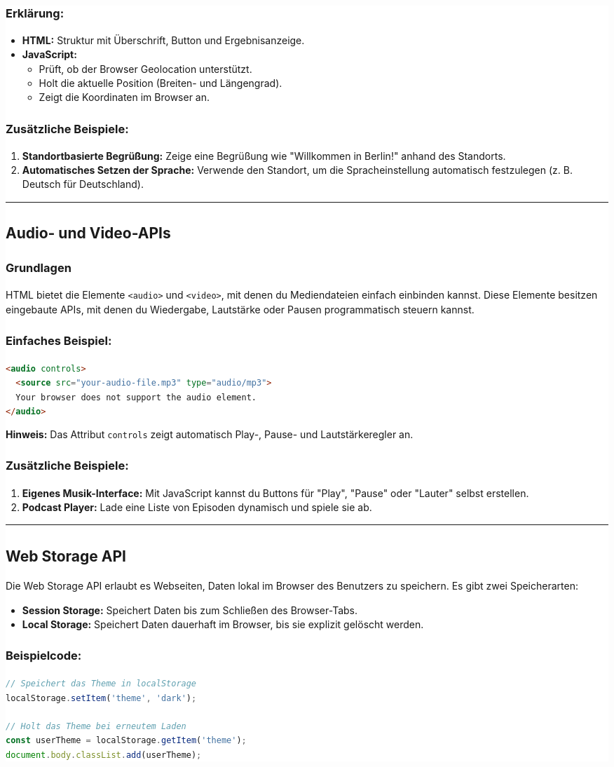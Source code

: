```html
```

### Erklärung:
- **HTML:** Struktur mit Überschrift, Button und Ergebnisanzeige.
- **JavaScript:**
  - Prüft, ob der Browser Geolocation unterstützt.
  - Holt die aktuelle Position (Breiten- und Längengrad).
  - Zeigt die Koordinaten im Browser an.

### Zusätzliche Beispiele:
1. **Standortbasierte Begrüßung:** Zeige eine Begrüßung wie "Willkommen in Berlin!" anhand des Standorts.
2. **Automatisches Setzen der Sprache:** Verwende den Standort, um die Spracheinstellung automatisch festzulegen (z. B. Deutsch für Deutschland).

---

## Audio- und Video-APIs

### Grundlagen
HTML bietet die Elemente `<audio>` und `<video>`, mit denen du Mediendateien einfach einbinden kannst. Diese Elemente besitzen eingebaute APIs, mit denen du Wiedergabe, Lautstärke oder Pausen programmatisch steuern kannst.

### Einfaches Beispiel:
```html
<audio controls>
  <source src="your-audio-file.mp3" type="audio/mp3">
  Your browser does not support the audio element.
</audio>
```

**Hinweis:** Das Attribut `controls` zeigt automatisch Play-, Pause- und Lautstärkeregler an.

### Zusätzliche Beispiele:
1. **Eigenes Musik-Interface:** Mit JavaScript kannst du Buttons für "Play", "Pause" oder "Lauter" selbst erstellen.
2. **Podcast Player:** Lade eine Liste von Episoden dynamisch und spiele sie ab.

---

## Web Storage API

Die Web Storage API erlaubt es Webseiten, Daten lokal im Browser des Benutzers zu speichern. Es gibt zwei Speicherarten:
- **Session Storage:** Speichert Daten bis zum Schließen des Browser-Tabs.
- **Local Storage:** Speichert Daten dauerhaft im Browser, bis sie explizit gelöscht werden.

### Beispielcode:
```javascript
// Speichert das Theme in localStorage
localStorage.setItem('theme', 'dark');

// Holt das Theme bei erneutem Laden
const userTheme = localStorage.getItem('theme');
document.body.classList.add(userTheme);
```
